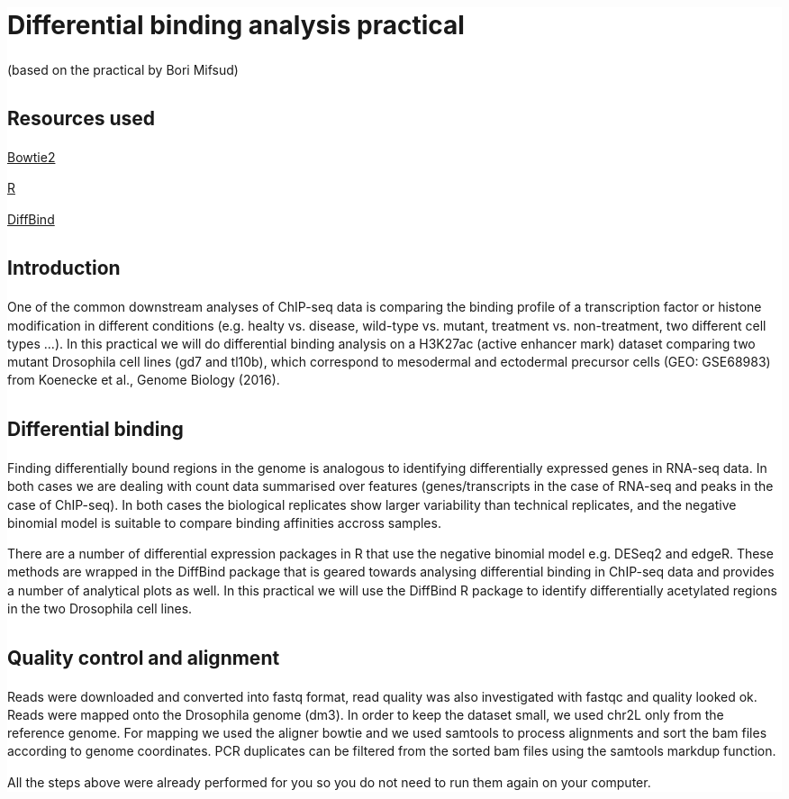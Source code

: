 # Differential binding analysis practical
(based on the practical by Bori Mifsud)

## Resources used

[Bowtie2](http://bowtie-bio.sourceforge.net/bowtie2/index.shtml)

[R](https://cran.r-project.org/)

[DiffBind](https://bioconductor.org/packages/release/bioc/html/DiffBind.html)


## Introduction

One of the common downstream analyses of ChIP-seq data is comparing the binding
profile of a transcription factor or histone modification in different
conditions (e.g. healty vs. disease, wild-type vs. mutant, treatment vs.
non-treatment, two different cell types ...). In this practical we will do
differential binding analysis on a H3K27ac (active enhancer mark) dataset
comparing two mutant Drosophila cell lines (gd7 and tl10b), which correspond to
mesodermal and ectodermal precursor cells (GEO: GSE68983) from Koenecke et al.,
Genome Biology (2016).

## Differential binding

Finding differentially bound regions in the genome is analogous to identifying
differentially expressed genes in RNA-seq data. In both cases we are dealing
with count data summarised over features (genes/transcripts in the case of
RNA-seq and peaks in the case of ChIP-seq). In both cases the biological
replicates show larger variability than technical replicates, and the negative
binomial model is suitable to compare binding affinities accross samples. 

There are a number of differential expression packages in R that use the
negative binomial model e.g. DESeq2 and edgeR. These methods are wrapped in the
DiffBind package that is geared towards analysing differential binding in
ChIP-seq data and provides a number of analytical plots as well. In this
practical we will use the DiffBind R package to identify differentially
acetylated regions in the two Drosophila cell lines.

## Quality control and alignment

Reads were downloaded and converted into fastq format, read quality was also
investigated with fastqc and quality looked ok. Reads were mapped onto the
Drosophila genome (dm3). In order to keep the dataset small, we used chr2L only
from the reference genome. For mapping we used the aligner bowtie and we used
samtools to process alignments and sort the bam files according to genome
coordinates. PCR duplicates can be filtered from the sorted bam files using the
samtools markdup function.

All the steps above were already performed for you so you do not need to run
them again on your computer.
